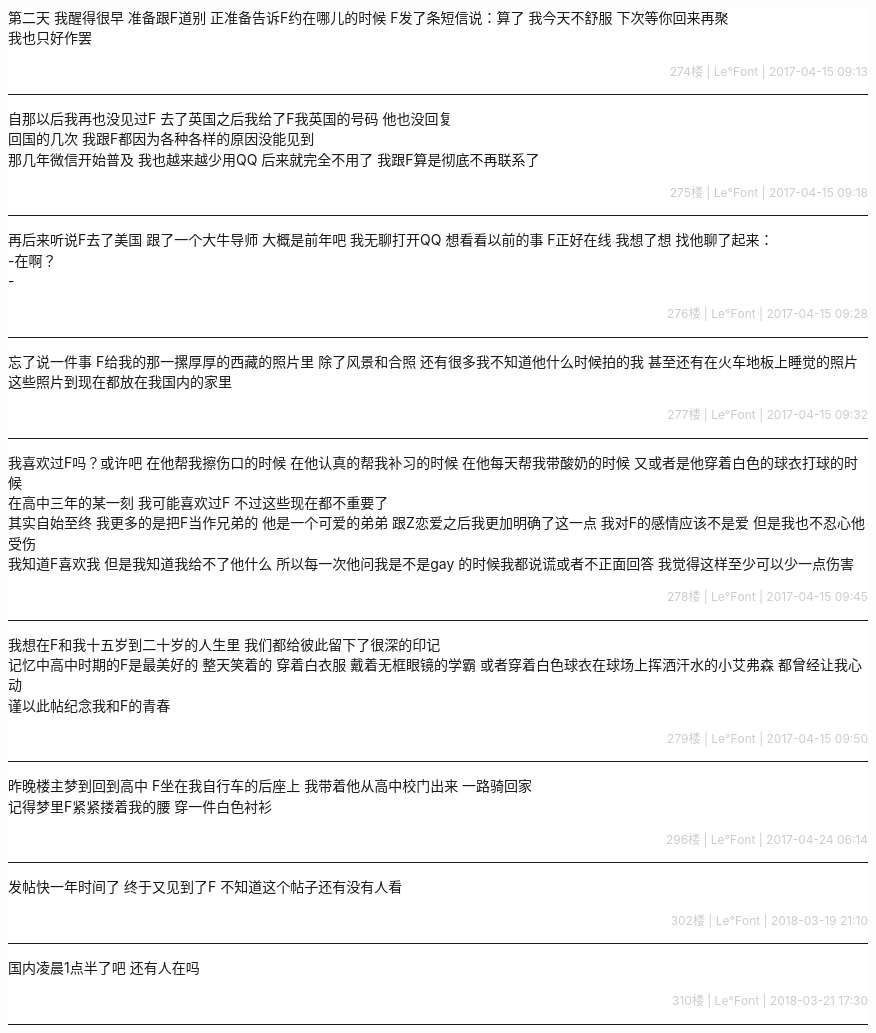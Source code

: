 第二天 我醒得很早 准备跟F道别 正准备告诉F约在哪儿的时候 F发了条短信说：算了 我今天不舒服 下次等你回来再聚   
我也只好作罢
<div align="right" style="font-size:12px;color:#CCC;">            274楼 | Le℉ont | 2017-04-15 09:13</div>
<hr />

自那以后我再也没见过F 去了英国之后我给了F我英国的号码 他也没回复   
回国的几次 我跟F都因为各种各样的原因没能见到  
那几年微信开始普及 我也越来越少用QQ 后来就完全不用了 我跟F算是彻底不再联系了
<div align="right" style="font-size:12px;color:#CCC;">            275楼 | Le℉ont | 2017-04-15 09:18</div>
<hr />

再后来听说F去了美国 跟了一个大牛导师 大概是前年吧 我无聊打开QQ 想看看以前的事 F正好在线 我想了想 找他聊了起来：  
\-在啊？  
\-
<div align="right" style="font-size:12px;color:#CCC;">            276楼 | Le℉ont | 2017-04-15 09:28</div>
<hr />

忘了说一件事 F给我的那一摞厚厚的西藏的照片里 除了风景和合照 还有很多我不知道他什么时候拍的我 甚至还有在火车地板上睡觉的照片 这些照片到现在都放在我国内的家里
<div align="right" style="font-size:12px;color:#CCC;">            277楼 | Le℉ont | 2017-04-15 09:32</div>
<hr />

我喜欢过F吗？或许吧 在他帮我擦伤口的时候 在他认真的帮我补习的时候 在他每天帮我带酸奶的时候 又或者是他穿着白色的球衣打球的时候  
在高中三年的某一刻 我可能喜欢过F 不过这些现在都不重要了  
其实自始至终 我更多的是把F当作兄弟的 他是一个可爱的弟弟 跟Z恋爱之后我更加明确了这一点 我对F的感情应该不是爱 但是我也不忍心他受伤  
我知道F喜欢我 但是我知道我给不了他什么 所以每一次他问我是不是gay 的时候我都说谎或者不正面回答 我觉得这样至少可以少一点伤害
<div align="right" style="font-size:12px;color:#CCC;">            278楼 | Le℉ont | 2017-04-15 09:45</div>
<hr />

我想在F和我十五岁到二十岁的人生里 我们都给彼此留下了很深的印记   
记忆中高中时期的F是最美好的 整天笑着的 穿着白衣服 戴着无框眼镜的学霸 或者穿着白色球衣在球场上挥洒汗水的小艾弗森 都曾经让我心动  
谨以此帖纪念我和F的青春
<div align="right" style="font-size:12px;color:#CCC;">            279楼 | Le℉ont | 2017-04-15 09:50</div>
<hr />

昨晚楼主梦到回到高中 F坐在我自行车的后座上 我带着他从高中校门出来 一路骑回家  
记得梦里F紧紧搂着我的腰 穿一件白色衬衫
<div align="right" style="font-size:12px;color:#CCC;">            296楼 | Le℉ont | 2017-04-24 06:14</div>
<hr />

发帖快一年时间了 终于又见到了F 不知道这个帖子还有没有人看
<div align="right" style="font-size:12px;color:#CCC;">            302楼 | Le℉ont | 2018-03-19 21:10</div>
<hr />

国内凌晨1点半了吧 还有人在吗
<div align="right" style="font-size:12px;color:#CCC;">            310楼 | Le℉ont | 2018-03-21 17:30</div>
<hr />
